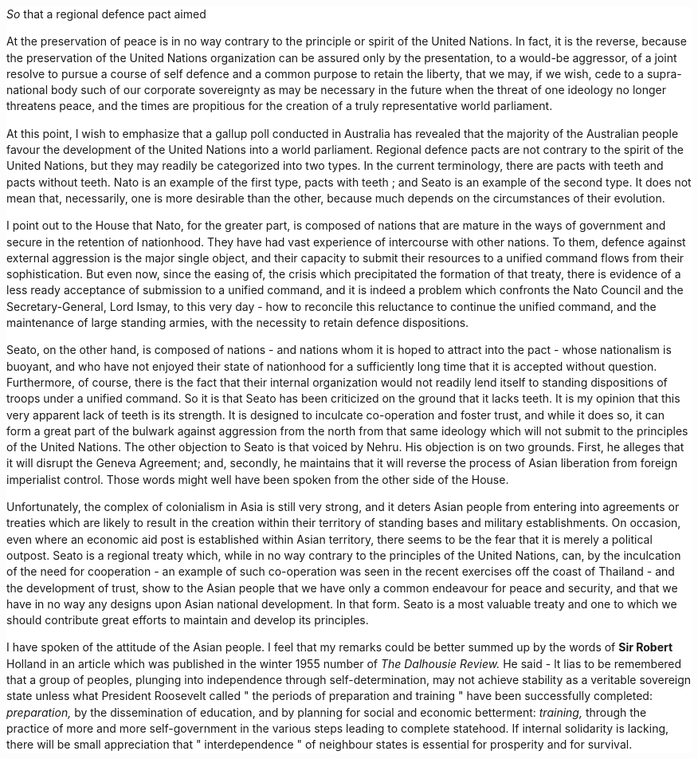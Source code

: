 
 *So* that a regional defence pact aimed 

At the preservation of peace is in no way contrary to the principle or spirit of the United Nations. In fact, it is the reverse, because the preservation of the United Nations organization can be assured only by the presentation, to a would-be aggressor, of a joint resolve to pursue a course of self defence and a common purpose to retain the liberty, that we may, if we wish, cede to a supra-national body such of our corporate sovereignty as may be necessary in the future when the threat of one ideology no longer threatens peace, and the times are propitious for the creation of a truly representative world parliament. 

At this point, I wish to emphasize that a gallup poll conducted in Australia has revealed that the majority of the Australian people favour the development of the United Nations into a world parliament. Regional defence pacts are not contrary to the spirit of the United Nations, but they may readily be categorized into two types. In the current terminology, there are pacts with teeth and pacts without teeth. Nato is an example of the first type, pacts with teeth ; and Seato is an example of the second type. It does not mean that, necessarily, one is more desirable than the other, because much depends on the circumstances of their evolution. 

I point out to the House that Nato, for the greater part, is composed of nations that are mature in the ways of government and secure in the retention of nationhood. They have had vast experience of intercourse with other nations. To them, defence against external aggression is the major single object, and their capacity to submit their resources to a unified command flows from their sophistication. But even now, since the easing of, the crisis which precipitated the formation of that treaty, there is evidence of a less ready acceptance of submission to a unified command, and it is indeed a problem which confronts the Nato Council and the Secretary-General, Lord  Ismay,  to this very day - how to reconcile this reluctance to continue the unified command, and the maintenance of large standing armies, with the necessity to retain defence dispositions. 

Seato, on the other hand, is composed of nations - and nations whom it is hoped to attract into the pact - whose nationalism is buoyant, and who have not enjoyed their state of nationhood for a sufficiently long time that it is accepted without question. Furthermore, of course, there is the fact that their internal organization would not readily lend itself to standing dispositions of troops under a unified command. So it is that Seato has been criticized on the ground that it lacks teeth. It is my opinion that this very apparent lack of teeth is its strength. It is designed to inculcate co-operation and foster trust, and while it does so, it can form a great part of the bulwark against aggression from the north from that same ideology which will not submit to the principles of the United Nations. The other objection to Seato is that voiced by Nehru. His objection is on two grounds. First, he alleges that it will disrupt the Geneva Agreement; and, secondly, he maintains that it will reverse the process of Asian liberation from foreign imperialist control. Those words might well have been spoken from the other side of the House. 

Unfortunately, the complex  of colonialism in Asia is still very strong, and it deters Asian people from entering into agreements or treaties which are likely to result in the creation within their territory of standing bases and military establishments. On occasion, even where an economic aid post is established within Asian territory, there seems to be the fear that it is merely a political outpost. Seato is a regional treaty which, while in no way contrary to the principles of the United Nations, can, by the inculcation of the need for cooperation - an example of such co-operation was seen in the recent exercises off the coast of Thailand - and the development of trust, show to the Asian people that we have only a common endeavour for peace and security, and that we have in no way any designs upon Asian national development. In that form. Seato is a most valuable treaty and one to which we should contribute great efforts to maintain and develop its principles. 

I have spoken of the attitude of the Asian people. I feel that my remarks could be better summed up by the words of  **Sir Robert**  Holland in an article which was published in the winter 1955 number of  *The Dalhousie Review.*  He said - lt lias to be remembered that a group of peoples, plunging into independence through self-determination, may not achieve stability as a veritable sovereign state unless what President Roosevelt called " the periods of preparation and training " have been successfully completed:  *preparation,*  by the dissemination of education, and by planning for social and economic betterment:  *training,*  through the practice of more and more self-government in the various steps leading to complete statehood. If internal solidarity is lacking, there will be small appreciation that " interdependence " of neighbour states is essential for prosperity and for survival. 
